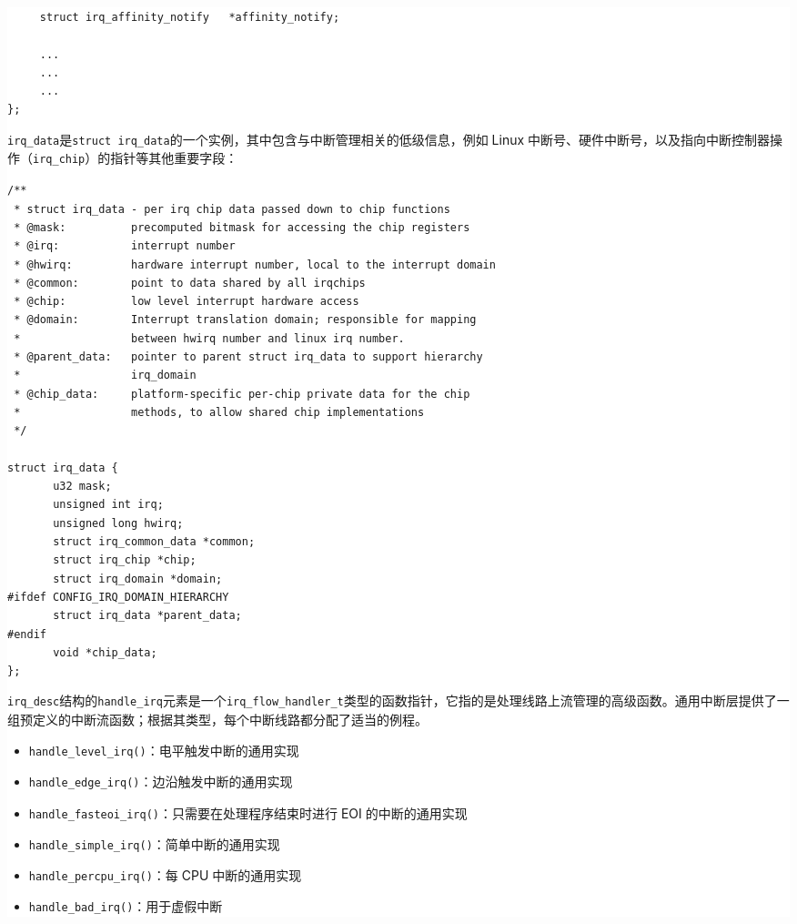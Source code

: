 ```
     struct irq_affinity_notify   *affinity_notify;

     ...
     ...
     ...
};
```

`irq_data`是`struct irq_data`的一个实例，其中包含与中断管理相关的低级信息，例如 Linux 中断号、硬件中断号，以及指向中断控制器操作（`irq_chip`）的指针等其他重要字段：

```
/**
 * struct irq_data - per irq chip data passed down to chip functions
 * @mask:          precomputed bitmask for accessing the chip registers
 * @irq:           interrupt number
 * @hwirq:         hardware interrupt number, local to the interrupt domain
 * @common:        point to data shared by all irqchips
 * @chip:          low level interrupt hardware access
 * @domain:        Interrupt translation domain; responsible for mapping
 *                 between hwirq number and linux irq number.
 * @parent_data:   pointer to parent struct irq_data to support hierarchy
 *                 irq_domain
 * @chip_data:     platform-specific per-chip private data for the chip
 *                 methods, to allow shared chip implementations
 */

struct irq_data { 
       u32 mask;    
       unsigned int irq;    
       unsigned long hwirq;    
       struct irq_common_data *common;    
       struct irq_chip *chip;    
       struct irq_domain *domain; 
#ifdef CONFIG_IRQ_DOMAIN_HIERARCHY    
       struct irq_data *parent_data; 
#endif    
       void *chip_data; 
};
```

`irq_desc`结构的`handle_irq`元素是一个`irq_flow_handler_t`类型的函数指针，它指的是处理线路上流管理的高级函数。通用中断层提供了一组预定义的中断流函数；根据其类型，每个中断线路都分配了适当的例程。

+   `handle_level_irq()`：电平触发中断的通用实现

+   `handle_edge_irq()`：边沿触发中断的通用实现

+   `handle_fasteoi_irq()`：只需要在处理程序结束时进行 EOI 的中断的通用实现

+   `handle_simple_irq()`：简单中断的通用实现

+   `handle_percpu_irq()`：每 CPU 中断的通用实现

+   `handle_bad_irq()`：用于虚假中断
